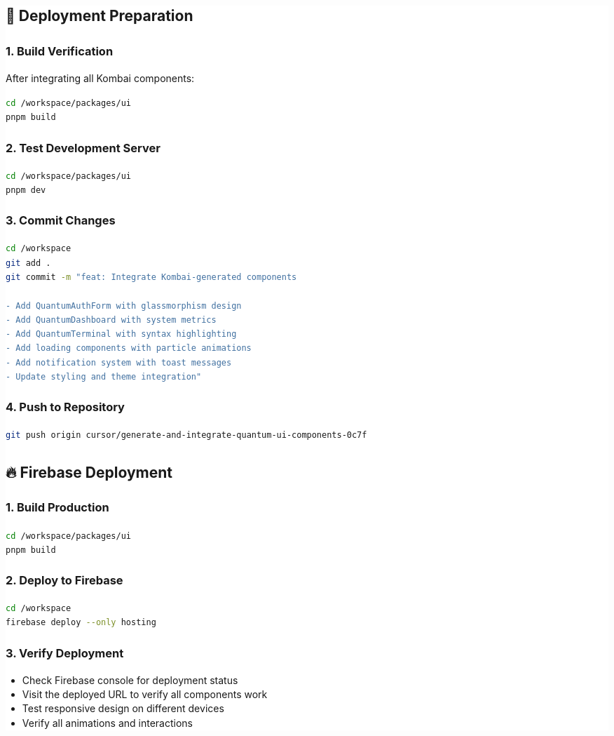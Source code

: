 ## 🚀 Deployment Preparation

### 1. Build Verification
After integrating all Kombai components:
```bash
cd /workspace/packages/ui
pnpm build
```

### 2. Test Development Server
```bash
cd /workspace/packages/ui
pnpm dev
```

### 3. Commit Changes
```bash
cd /workspace
git add .
git commit -m "feat: Integrate Kombai-generated components

- Add QuantumAuthForm with glassmorphism design
- Add QuantumDashboard with system metrics
- Add QuantumTerminal with syntax highlighting
- Add loading components with particle animations
- Add notification system with toast messages
- Update styling and theme integration"
```

### 4. Push to Repository
```bash
git push origin cursor/generate-and-integrate-quantum-ui-components-0c7f
```

## 🔥 Firebase Deployment

### 1. Build Production
```bash
cd /workspace/packages/ui
pnpm build
```

### 2. Deploy to Firebase
```bash
cd /workspace
firebase deploy --only hosting
```

### 3. Verify Deployment
- Check Firebase console for deployment status
- Visit the deployed URL to verify all components work
- Test responsive design on different devices
- Verify all animations and interactions
